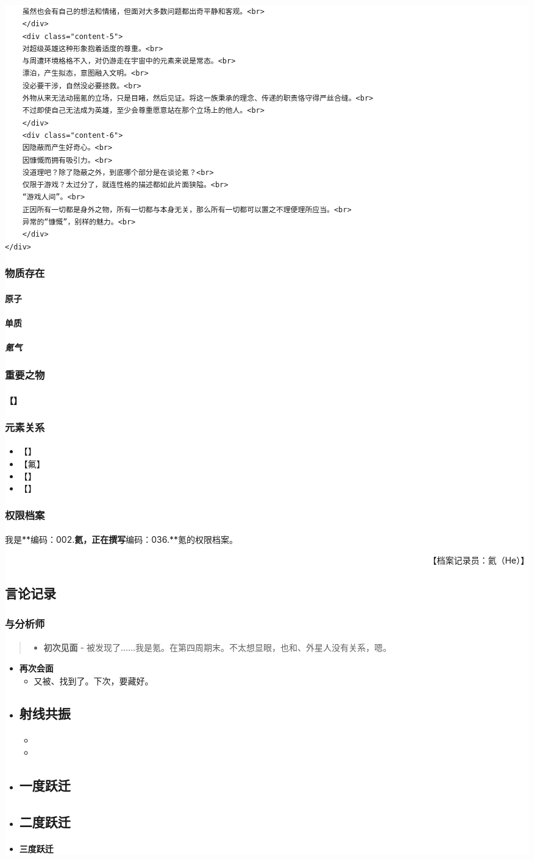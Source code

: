 		虽然也会有自己的想法和情绪，但面对大多数问题都出奇平静和客观。<br>
		</div>
		<div class="content-5">
		对超级英雄这种形象抱着适度的尊重。<br>
		与周遭环境格格不入，对仍游走在宇宙中的元素来说是常态。<br>
		漂泊，产生拟态，意图融入文明。<br>
		没必要干涉，自然没必要拯救。<br>
		外物从来无法动摇氪的立场，只是目睹，然后见证。将这一族秉承的理念、传递的职责恪守得严丝合缝。<br>
		不过即使自己无法成为英雄，至少会尊重愿意站在那个立场上的他人。<br>
		</div>
		<div class="content-6">
		因隐蔽而产生好奇心。<br>
		因慷慨而拥有吸引力。<br>
		没道理吧？除了隐蔽之外，到底哪个部分是在谈论氪？<br>
		仅限于游戏？太过分了，就连性格的描述都如此片面狭隘。<br>
		“游戏人间”。<br>
		正因所有一切都是身外之物，所有一切都与本身无关，那么所有一切都可以置之不理便理所应当。<br>
		异常的“慷慨”，别样的魅力。<br>
		</div>
	</div>
</section>

### 物质存在

#### 原子

#### 单质
##### 氪气

### 重要之物

#### 【】

### 元素关系

- 【】
- 【氟】
- 【】
- 【】

### 权限档案

我是**编码：002.**氦，正在撰写**编码：036.**氪的权限档案。

<p style="text-align:right">【档案记录员：氦（He）】</p>

## 言论记录

### 与分析师

>* **初次见面**
	- 被发现了……我是氪。在第四周期末。不太想显眼，也和、外星人没有关系，嗯。
* **再次会面**
	- 又被、找到了。下次，要藏好。
* **射线共振**
	-
	-
	-
* **一度跃迁**
	-
* **二度跃迁**
	-
* **三度跃迁**